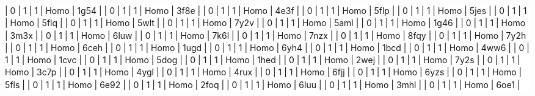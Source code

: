 |            0 |          1 |            1 | Homo          | 1g54         |
|            0 |          1 |            1 | Homo          | 3f8e         |
|            0 |          1 |            1 | Homo          | 4e3f         |
|            0 |          1 |            1 | Homo          | 5flp         |
|            0 |          1 |            1 | Homo          | 5jes         |
|            0 |          1 |            1 | Homo          | 5flq         |
|            0 |          1 |            1 | Homo          | 5wlt         |
|            0 |          1 |            1 | Homo          | 7y2v         |
|            0 |          1 |            1 | Homo          | 5aml         |
|            0 |          1 |            1 | Homo          | 1g46         |
|            0 |          1 |            1 | Homo          | 3m3x         |
|            0 |          1 |            1 | Homo          | 6luw         |
|            0 |          1 |            1 | Homo          | 7k6l         |
|            0 |          1 |            1 | Homo          | 7nzx         |
|            0 |          1 |            1 | Homo          | 8fqy         |
|            0 |          1 |            1 | Homo          | 7y2h         |
|            0 |          1 |            1 | Homo          | 6ceh         |
|            0 |          1 |            1 | Homo          | 1ugd         |
|            0 |          1 |            1 | Homo          | 6yh4         |
|            0 |          1 |            1 | Homo          | 1bcd         |
|            0 |          1 |            1 | Homo          | 4ww6         |
|            0 |          1 |            1 | Homo          | 1cvc         |
|            0 |          1 |            1 | Homo          | 5dog         |
|            0 |          1 |            1 | Homo          | 1hed         |
|            0 |          1 |            1 | Homo          | 2wej         |
|            0 |          1 |            1 | Homo          | 7y2s         |
|            0 |          1 |            1 | Homo          | 3c7p         |
|            0 |          1 |            1 | Homo          | 4ygl         |
|            0 |          1 |            1 | Homo          | 4rux         |
|            0 |          1 |            1 | Homo          | 6fjj         |
|            0 |          1 |            1 | Homo          | 6yzs         |
|            0 |          1 |            1 | Homo          | 5fls         |
|            0 |          1 |            1 | Homo          | 6e92         |
|            0 |          1 |            1 | Homo          | 2foq         |
|            0 |          1 |            1 | Homo          | 6luu         |
|            0 |          1 |            1 | Homo          | 3mhl         |
|            0 |          1 |            1 | Homo          | 6oe1         |